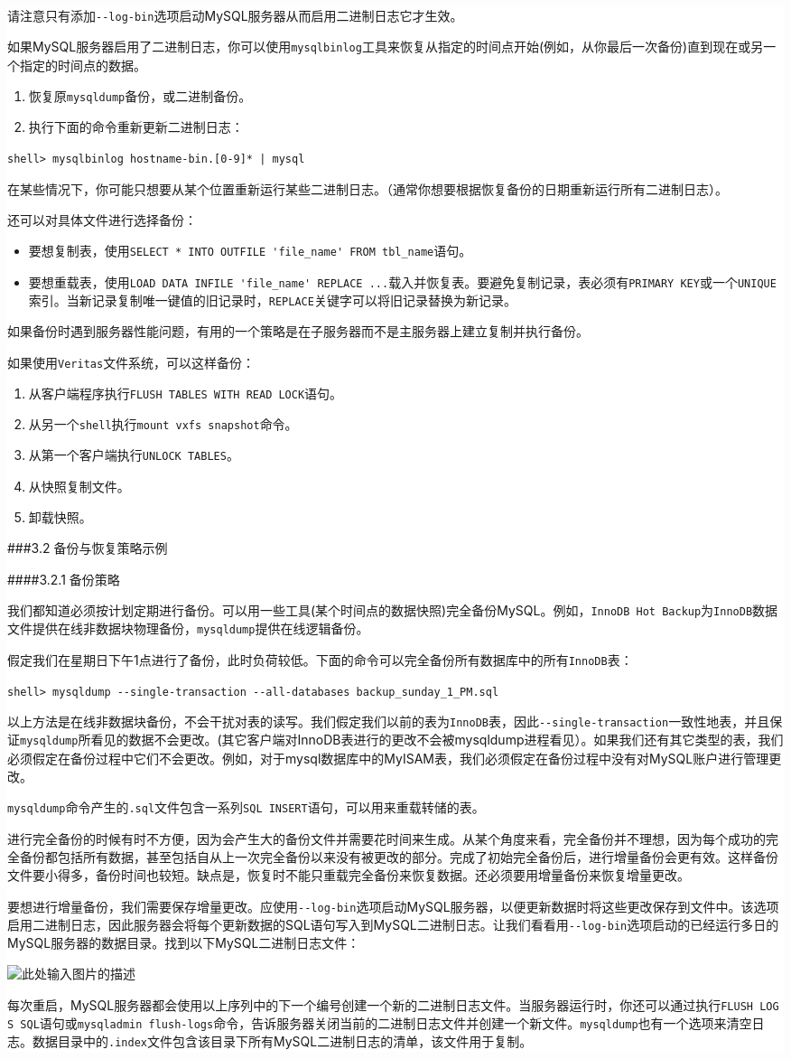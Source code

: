 请注意只有添加`--log-bin`选项启动MySQL服务器从而启用二进制日志它才生效。

如果MySQL服务器启用了二进制日志，你可以使用`mysqlbinlog`工具来恢复从指定的时间点开始(例如，从你最后一次备份)直到现在或另一个指定的时间点的数据。

 1. 恢复原`mysqldump`备份，或二进制备份。

 2. 执行下面的命令重新更新二进制日志：
 ```
 shell> mysqlbinlog hostname-bin.[0-9]* | mysql
 ```

在某些情况下，你可能只想要从某个位置重新运行某些二进制日志。（通常你想要根据恢复备份的日期重新运行所有二进制日志）。

还可以对具体文件进行选择备份：

 - 要想复制表，使用`SELECT * INTO OUTFILE 'file_name' FROM tbl_name`语句。

 - 要想重载表，使用`LOAD DATA INFILE 'file_name' REPLACE ...`载入并恢复表。要避免复制记录，表必须有`PRIMARY KEY`或一个`UNIQUE`索引。当新记录复制唯一键值的旧记录时，`REPLACE`关键字可以将旧记录替换为新记录。

如果备份时遇到服务器性能问题，有用的一个策略是在子服务器而不是主服务器上建立复制并执行备份。

如果使用`Veritas`文件系统，可以这样备份：

1. 从客户端程序执行`FLUSH TABLES WITH READ LOCK`语句。

2. 从另一个`shell`执行`mount vxfs snapshot`命令。

3. 从第一个客户端执行`UNLOCK TABLES`。

4. 从快照复制文件。

5. 卸载快照。

###3.2 备份与恢复策略示例

####3.2.1 备份策略

我们都知道必须按计划定期进行备份。可以用一些工具(某个时间点的数据快照)完全备份MySQL。例如，`InnoDB Hot Backup`为`InnoDB`数据文件提供在线非数据块物理备份，`mysqldump`提供在线逻辑备份。

假定我们在星期日下午1点进行了备份，此时负荷较低。下面的命令可以完全备份所有数据库中的所有`InnoDB`表：

```
shell> mysqldump --single-transaction --all-databases backup_sunday_1_PM.sql
```

以上方法是在线非数据块备份，不会干扰对表的读写。我们假定我们以前的表为`InnoDB`表，因此`--single-transaction`一致性地表，并且保证`mysqldump`所看见的数据不会更改。(其它客户端对InnoDB表进行的更改不会被mysqldump进程看见）。如果我们还有其它类型的表，我们必须假定在备份过程中它们不会更改。例如，对于mysql数据库中的MyISAM表，我们必须假定在备份过程中没有对MySQL账户进行管理更改。

`mysqldump`命令产生的`.sql`文件包含一系列`SQL INSERT`语句，可以用来重载转储的表。

进行完全备份的时候有时不方便，因为会产生大的备份文件并需要花时间来生成。从某个角度来看，完全备份并不理想，因为每个成功的完全备份都包括所有数据，甚至包括自从上一次完全备份以来没有被更改的部分。完成了初始完全备份后，进行增量备份会更有效。这样备份文件要小得多，备份时间也较短。缺点是，恢复时不能只重载完全备份来恢复数据。还必须要用增量备份来恢复增量更改。

要想进行增量备份，我们需要保存增量更改。应使用`--log-bin`选项启动MySQL服务器，以便更新数据时将这些更改保存到文件中。该选项启用二进制日志，因此服务器会将每个更新数据的SQL语句写入到MySQL二进制日志。让我们看看用`--log-bin`选项启动的已经运行多日的MySQL服务器的数据目录。找到以下MySQL二进制日志文件：

![此处输入图片的描述](https://dn-anything-about-doc.qbox.me/document-uid73259labid1268timestamp1438827368503.png/wm)

每次重启，MySQL服务器都会使用以上序列中的下一个编号创建一个新的二进制日志文件。当服务器运行时，你还可以通过执行`FLUSH LOGS SQL`语句或`mysqladmin flush-logs`命令，告诉服务器关闭当前的二进制日志文件并创建一个新文件。`mysqldump`也有一个选项来清空日志。数据目录中的`.index`文件包含该目录下所有MySQL二进制日志的清单，该文件用于复制。
